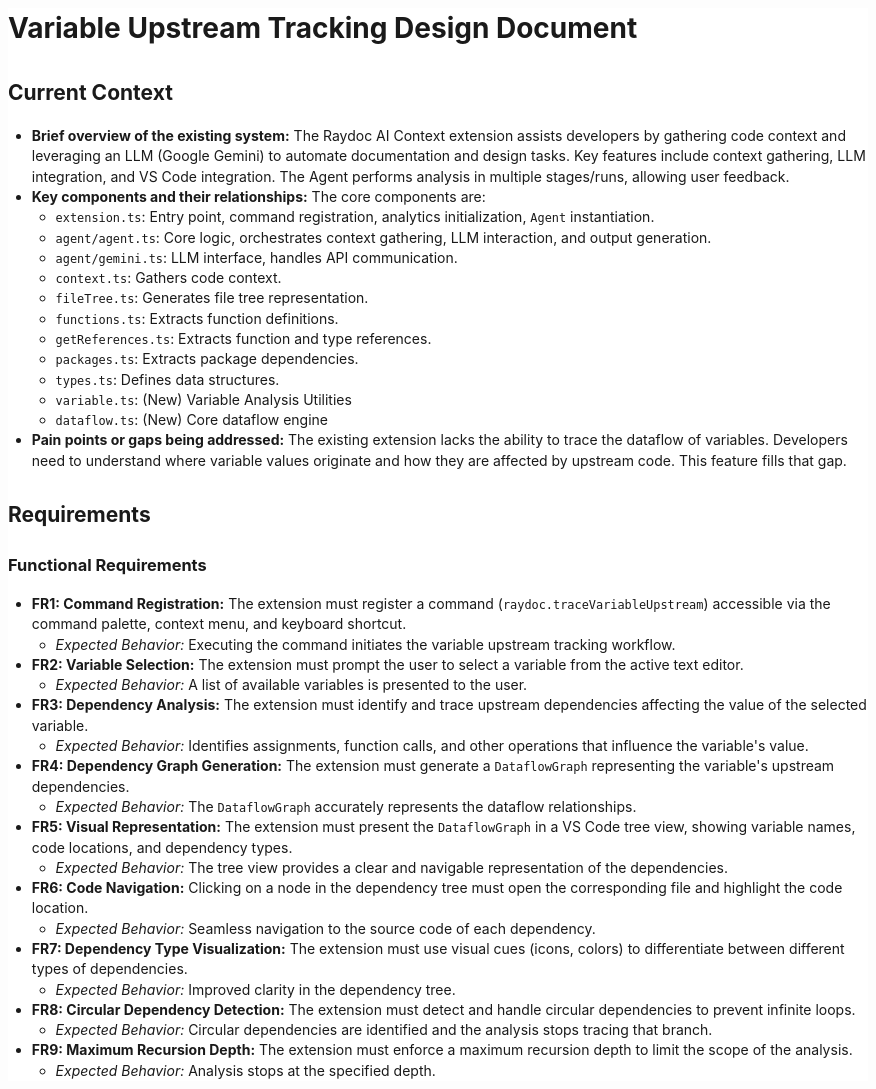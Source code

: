 # Variable Upstream Tracking Design Document

## Current Context

- **Brief overview of the existing system:** The Raydoc AI Context extension assists developers by gathering code context and leveraging an LLM (Google Gemini) to automate documentation and design tasks. Key features include context gathering, LLM integration, and VS Code integration. The Agent performs analysis in multiple stages/runs, allowing user feedback.
- **Key components and their relationships:** The core components are:
    *   `extension.ts`: Entry point, command registration, analytics initialization, `Agent` instantiation.
    *   `agent/agent.ts`: Core logic, orchestrates context gathering, LLM interaction, and output generation.
    *   `agent/gemini.ts`: LLM interface, handles API communication.
    *   `context.ts`: Gathers code context.
    *   `fileTree.ts`: Generates file tree representation.
    *   `functions.ts`: Extracts function definitions.
    *   `getReferences.ts`: Extracts function and type references.
    *   `packages.ts`: Extracts package dependencies.
    *   `types.ts`: Defines data structures.
    *   `variable.ts`: (New) Variable Analysis Utilities
    *   `dataflow.ts`: (New) Core dataflow engine
- **Pain points or gaps being addressed:** The existing extension lacks the ability to trace the dataflow of variables. Developers need to understand where variable values originate and how they are affected by upstream code. This feature fills that gap.

## Requirements

### Functional Requirements

*   **FR1: Command Registration:** The extension must register a command (`raydoc.traceVariableUpstream`) accessible via the command palette, context menu, and keyboard shortcut.
    *   *Expected Behavior:* Executing the command initiates the variable upstream tracking workflow.
*   **FR2: Variable Selection:** The extension must prompt the user to select a variable from the active text editor.
    *   *Expected Behavior:* A list of available variables is presented to the user.
*   **FR3: Dependency Analysis:** The extension must identify and trace upstream dependencies affecting the value of the selected variable.
    *   *Expected Behavior:* Identifies assignments, function calls, and other operations that influence the variable's value.
*   **FR4: Dependency Graph Generation:** The extension must generate a `DataflowGraph` representing the variable's upstream dependencies.
    *   *Expected Behavior:* The `DataflowGraph` accurately represents the dataflow relationships.
*   **FR5: Visual Representation:** The extension must present the `DataflowGraph` in a VS Code tree view, showing variable names, code locations, and dependency types.
    *   *Expected Behavior:* The tree view provides a clear and navigable representation of the dependencies.
*   **FR6: Code Navigation:** Clicking on a node in the dependency tree must open the corresponding file and highlight the code location.
    *   *Expected Behavior:* Seamless navigation to the source code of each dependency.
*   **FR7: Dependency Type Visualization:** The extension must use visual cues (icons, colors) to differentiate between different types of dependencies.
    *   *Expected Behavior:* Improved clarity in the dependency tree.
*   **FR8: Circular Dependency Detection:** The extension must detect and handle circular dependencies to prevent infinite loops.
    *   *Expected Behavior:* Circular dependencies are identified and the analysis stops tracing that branch.
*   **FR9: Maximum Recursion Depth:** The extension must enforce a maximum recursion depth to limit the scope of the analysis.
    *   *Expected Behavior:* Analysis stops at the specified depth.